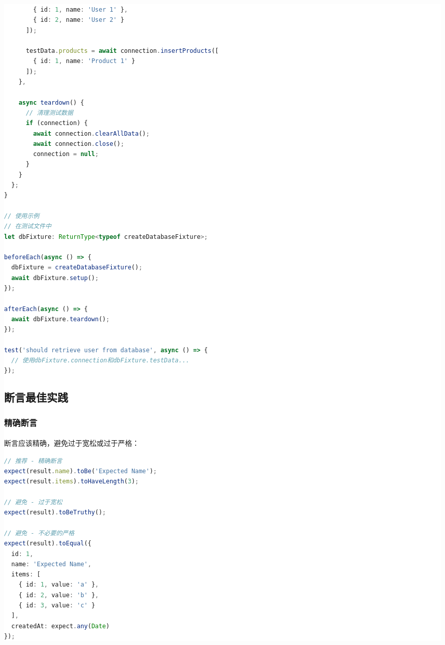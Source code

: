 ```typescript
        { id: 1, name: 'User 1' },
        { id: 2, name: 'User 2' }
      ]);
      
      testData.products = await connection.insertProducts([
        { id: 1, name: 'Product 1' }
      ]);
    },
    
    async teardown() {
      // 清理测试数据
      if (connection) {
        await connection.clearAllData();
        await connection.close();
        connection = null;
      }
    }
  };
}

// 使用示例
// 在测试文件中
let dbFixture: ReturnType<typeof createDatabaseFixture>;

beforeEach(async () => {
  dbFixture = createDatabaseFixture();
  await dbFixture.setup();
});

afterEach(async () => {
  await dbFixture.teardown();
});

test('should retrieve user from database', async () => {
  // 使用dbFixture.connection和dbFixture.testData...
});
```

## 断言最佳实践

### 精确断言

断言应该精确，避免过于宽松或过于严格：

```typescript
// 推荐 - 精确断言
expect(result.name).toBe('Expected Name');
expect(result.items).toHaveLength(3);

// 避免 - 过于宽松
expect(result).toBeTruthy();

// 避免 - 不必要的严格
expect(result).toEqual({
  id: 1,
  name: 'Expected Name',
  items: [
    { id: 1, value: 'a' },
    { id: 2, value: 'b' },
    { id: 3, value: 'c' }
  ],
  createdAt: expect.any(Date)
});
```
